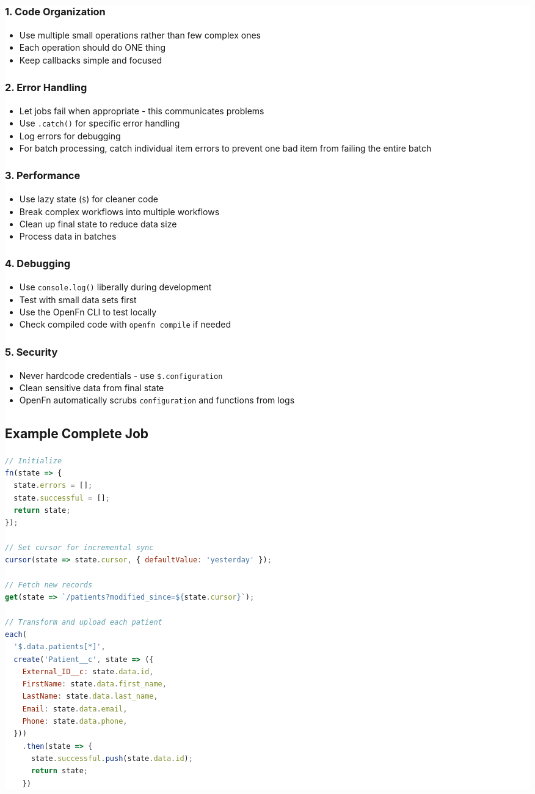 ### 1. Code Organization

- Use multiple small operations rather than few complex ones
- Each operation should do ONE thing
- Keep callbacks simple and focused

### 2. Error Handling

- Let jobs fail when appropriate - this communicates problems
- Use `.catch()` for specific error handling
- Log errors for debugging
- For batch processing, catch individual item errors to prevent one bad item
  from failing the entire batch

### 3. Performance

- Use lazy state (`$`) for cleaner code
- Break complex workflows into multiple workflows
- Clean up final state to reduce data size
- Process data in batches

### 4. Debugging

- Use `console.log()` liberally during development
- Test with small data sets first
- Use the OpenFn CLI to test locally
- Check compiled code with `openfn compile` if needed

### 5. Security

- Never hardcode credentials - use `$.configuration`
- Clean sensitive data from final state
- OpenFn automatically scrubs `configuration` and functions from logs

## Example Complete Job

```javascript
// Initialize
fn(state => {
  state.errors = [];
  state.successful = [];
  return state;
});

// Set cursor for incremental sync
cursor(state => state.cursor, { defaultValue: 'yesterday' });

// Fetch new records
get(state => `/patients?modified_since=${state.cursor}`);

// Transform and upload each patient
each(
  '$.data.patients[*]',
  create('Patient__c', state => ({
    External_ID__c: state.data.id,
    FirstName: state.data.first_name,
    LastName: state.data.last_name,
    Email: state.data.email,
    Phone: state.data.phone,
  }))
    .then(state => {
      state.successful.push(state.data.id);
      return state;
    })
```